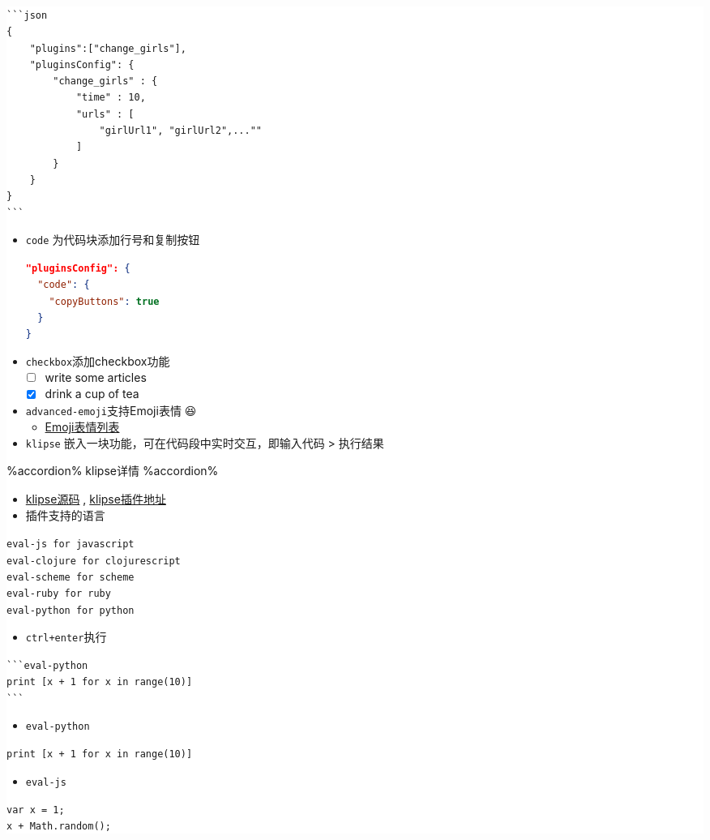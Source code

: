     ```json
    {
        "plugins":["change_girls"],
        "pluginsConfig": {
            "change_girls" : {
                "time" : 10,
                "urls" : [
                    "girlUrl1", "girlUrl2",...""
                ]
            }
        }
    }
    ```
- `code` 为代码块添加行号和复制按钮
    ```json
    "pluginsConfig": {
      "code": {
        "copyButtons": true
      }
    }
    ```
- `checkbox`添加checkbox功能
    - [ ] write some articles
    - [x] drink a cup of tea
- `advanced-emoji`支持Emoji表情 :laughing:
    - [Emoji表情列表](http://www.emoji-cheat-sheet.com/)
- `klipse` 嵌入一块功能，可在代码段中实时交互，即输入代码 > 执行结果

%accordion% klipse详情 %accordion%

- [klipse源码](https://github.com/viebel/klipse) , [klipse插件地址](https://www.npmjs.com/package/gitbook-plugin-klipse)
- 插件支持的语言
```
eval-js for javascript
eval-clojure for clojurescript
eval-scheme for scheme
eval-ruby for ruby
eval-python for python
```
- `ctrl+enter`执行
````
```eval-python
print [x + 1 for x in range(10)]
```
````
- `eval-python`
```eval-python
print [x + 1 for x in range(10)]
```
- `eval-js`
```eval-js
var x = 1;
x + Math.random();
```
